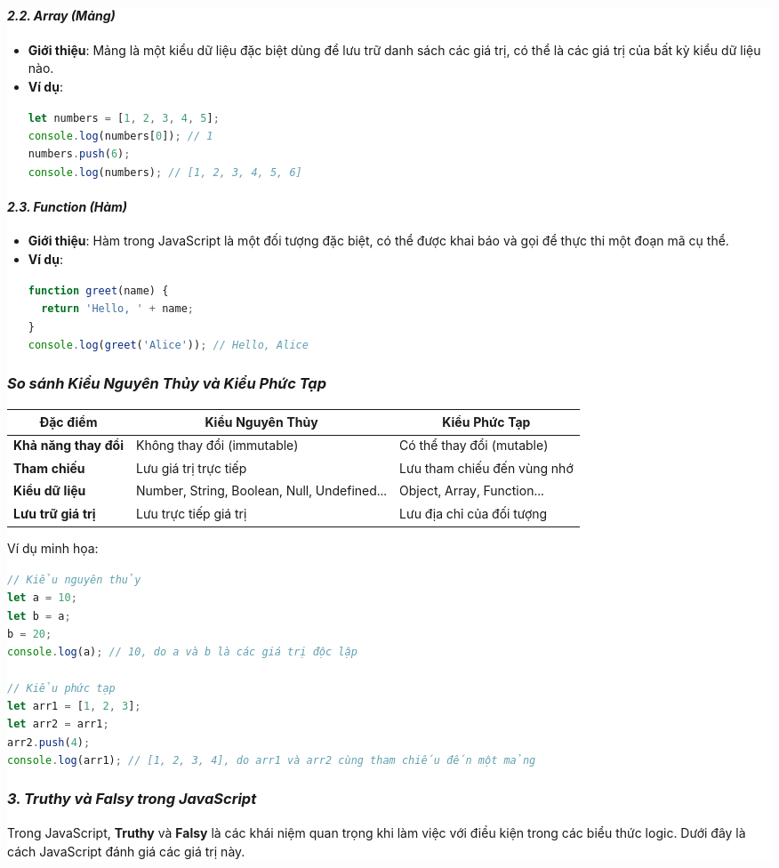 #### ***2.2. Array (Mảng)***
  - **Giới thiệu**: Mảng là một kiểu dữ liệu đặc biệt dùng để lưu trữ danh sách các giá trị, có thể là các giá trị của bất kỳ kiểu dữ liệu nào.
  - **Ví dụ**:
    ```javascript
    let numbers = [1, 2, 3, 4, 5];
    console.log(numbers[0]); // 1
    numbers.push(6);
    console.log(numbers); // [1, 2, 3, 4, 5, 6]
    ```

#### ***2.3. Function (Hàm)***
  - **Giới thiệu**: Hàm trong JavaScript là một đối tượng đặc biệt, có thể được khai báo và gọi để thực thi một đoạn mã cụ thể.
  - **Ví dụ**:
    ```javascript
    function greet(name) {
      return 'Hello, ' + name;
    }
    console.log(greet('Alice')); // Hello, Alice
    ```

### ***So sánh Kiểu Nguyên Thủy và Kiểu Phức Tạp***

| Đặc điểm               | Kiểu Nguyên Thủy                             | Kiểu Phức Tạp              |
|------------------------|----------------------------------------------|-----------------------------|
| **Khả năng thay đổi**  | Không thay đổi (immutable)                   | Có thể thay đổi (mutable)   |
| **Tham chiếu**         | Lưu giá trị trực tiếp                        | Lưu tham chiếu đến vùng nhớ |
| **Kiểu dữ liệu**       | Number, String, Boolean, Null, Undefined...  | Object, Array, Function...  |
| **Lưu trữ giá trị**    | Lưu trực tiếp giá trị                        | Lưu địa chỉ của đối tượng   |

Ví dụ minh họa:
```javascript
// Kiểu nguyên thủy
let a = 10;
let b = a;
b = 20;
console.log(a); // 10, do a và b là các giá trị độc lập

// Kiểu phức tạp
let arr1 = [1, 2, 3];
let arr2 = arr1;
arr2.push(4);
console.log(arr1); // [1, 2, 3, 4], do arr1 và arr2 cùng tham chiếu đến một mảng
```

### ***3. Truthy và Falsy trong JavaScript***

Trong JavaScript, **Truthy** và **Falsy** là các khái niệm quan trọng khi làm việc với điều kiện trong các biểu thức logic. Dưới đây là cách JavaScript đánh giá các giá trị này.
